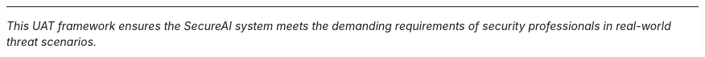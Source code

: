 ```
```

---

*This UAT framework ensures the SecureAI system meets the demanding requirements of security professionals in real-world threat scenarios.*
